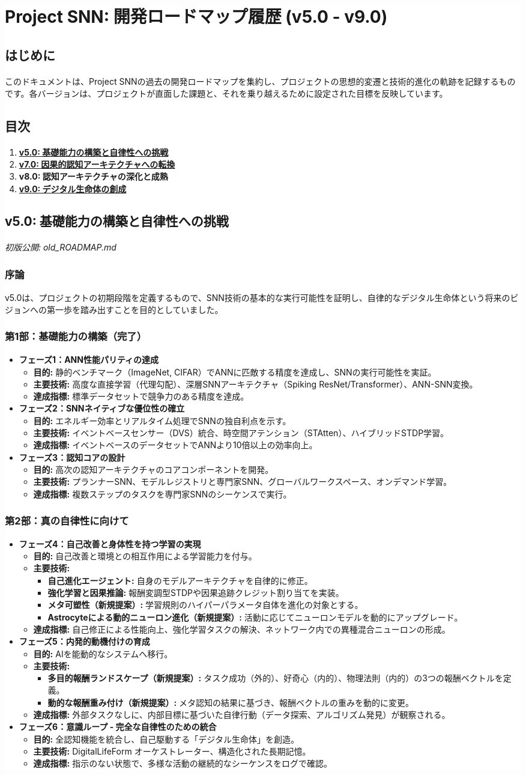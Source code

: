 # **Project SNN: 開発ロードマップ履歴 (v5.0 \- v9.0)**

## **はじめに**

このドキュメントは、Project SNNの過去の開発ロードマップを集約し、プロジェクトの思想的変遷と技術的進化の軌跡を記録するものです。各バージョンは、プロジェクトが直面した課題と、それを乗り越えるために設定された目標を反映しています。

## **目次**

1. [**v5.0: 基礎能力の構築と自律性への挑戦**](https://www.google.com/search?q=%23v50-%E5%9F%BA%E7%A4%8E%E8%83%BD%E5%8A%9B%E3%81%AE%E6%A7%8B%E7%AF%89%E3%81%A8%E8%87%AA%E5%BE%8B%E6%80%A7%E3%81%B8%E3%81%AE%E6%8C%91%E6%88%A6)  
2. [**v7.0: 因果的認知アーキテクチャへの転換**](https://www.google.com/search?q=%23v70-%E5%9B%A0%E6%9E%9C%E7%9A%84%E8%AA%8D%E7%9F%A5%E3%82%A2%E3%83%BC%E3%82%AD%E3%83%86%E3%82%AF%E3%83%81%E3%83%A3%E3%81%B8%E3%81%AE%E8%BB%A2%E6%8F%9B)  
3. **v8.0: 認知アーキテクチャの深化と成熟**  
4. [**v9.0: デジタル生命体の創成**](https://www.google.com/search?q=%23v90-%E3%83%87%E3%82%B8%E3%82%BF%E3%83%AB%E7%94%9F%E5%91%BD%E4%BD%93%E3%81%AE%E5%89%B5%E6%88%90)

## **v5.0: 基礎能力の構築と自律性への挑戦**

*初版公開: old\_ROADMAP.md*

### **序論**

v5.0は、プロジェクトの初期段階を定義するもので、SNN技術の基本的な実行可能性を証明し、自律的なデジタル生命体という将来のビジョンへの第一歩を踏み出すことを目的としていました。

### **第1部：基礎能力の構築（完了）**

* **フェーズ1：ANN性能パリティの達成**  
  * **目的:** 静的ベンチマーク（ImageNet, CIFAR）でANNに匹敵する精度を達成し、SNNの実行可能性を実証。  
  * **主要技術:** 高度な直接学習（代理勾配）、深層SNNアーキテクチャ（Spiking ResNet/Transformer）、ANN-SNN変換。  
  * **達成指標:** 標準データセットで競争力のある精度を達成。  
* **フェーズ2：SNNネイティブな優位性の確立**  
  * **目的:** エネルギー効率とリアルタイム処理でSNNの独自利点を示す。  
  * **主要技術:** イベントベースセンサー（DVS）統合、時空間アテンション（STAtten）、ハイブリッドSTDP学習。  
  * **達成指標:** イベントベースのデータセットでANNより10倍以上の効率向上。  
* **フェーズ3：認知コアの設計**  
  * **目的:** 高次の認知アーキテクチャのコアコンポーネントを開発。  
  * **主要技術:** プランナーSNN、モデルレジストリと専門家SNN、グローバルワークスペース、オンデマンド学習。  
  * **達成指標:** 複数ステップのタスクを専門家SNNのシーケンスで実行。

### **第2部：真の自律性に向けて**

* **フェーズ4：自己改善と身体性を持つ学習の実現**  
  * **目的:** 自己改善と環境との相互作用による学習能力を付与。  
  * **主要技術:**  
    * **自己進化エージェント:** 自身のモデルアーキテクチャを自律的に修正。  
    * **強化学習と因果推論:** 報酬変調型STDPや因果追跡クレジット割り当てを実装。  
    * **メタ可塑性（新規提案）:** 学習規則のハイパーパラメータ自体を進化の対象とする。  
    * **Astrocyteによる動的ニューロン進化（新規提案）:** 活動に応じてニューロンモデルを動的にアップグレード。  
  * **達成指標:** 自己修正による性能向上、強化学習タスクの解決、ネットワーク内での異種混合ニューロンの形成。  
* **フェーズ5：内発的動機付けの育成**  
  * **目的:** AIを能動的なシステムへ移行。  
  * **主要技術:**  
    * **多目的報酬ランドスケープ（新規提案）:** タスク成功（外的）、好奇心（内的）、物理法則（内的）の3つの報酬ベクトルを定義。  
    * **動的な報酬重み付け（新規提案）:** メタ認知の結果に基づき、報酬ベクトルの重みを動的に変更。  
  * **達成指標:** 外部タスクなしに、内部目標に基づいた自律行動（データ探索、アルゴリズム発見）が観察される。  
* **フェーズ6：意識ループ \- 完全な自律性のための統合**  
  * **目的:** 全認知機能を統合し、自己駆動する「デジタル生命体」を創造。  
  * **主要技術:** DigitalLifeForm オーケストレーター、構造化された長期記憶。  
  * **達成指標:** 指示のない状態で、多様な活動の継続的なシーケンスをログで確認。  